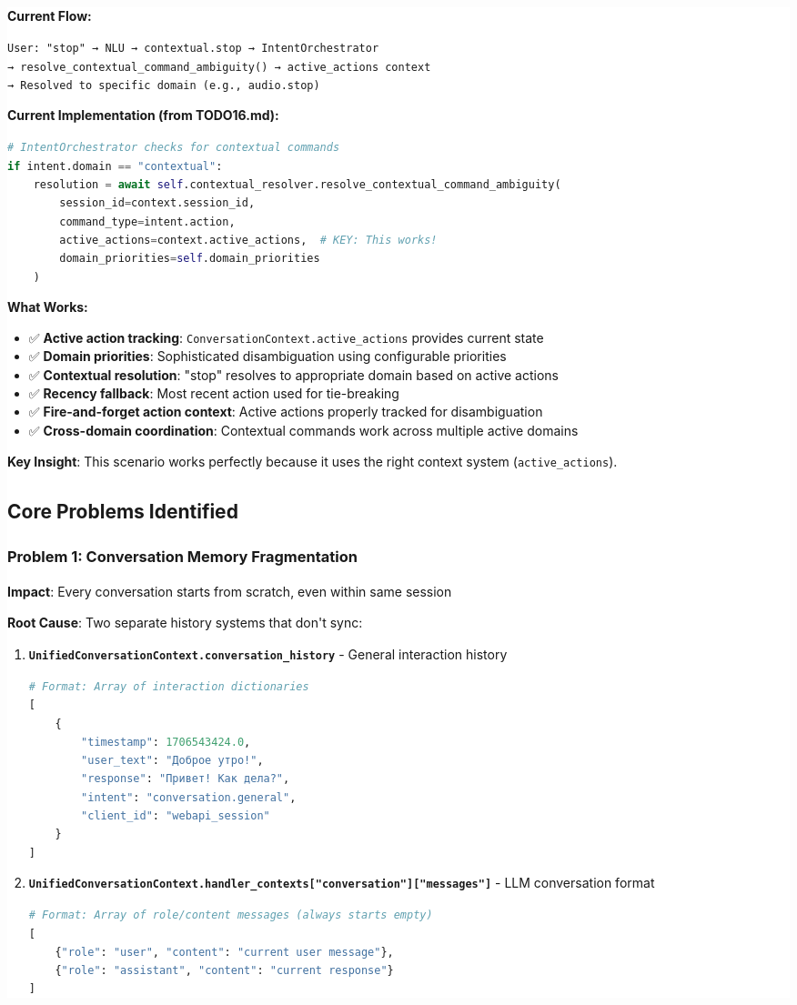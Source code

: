 **Current Flow:**
```
User: "stop" → NLU → contextual.stop → IntentOrchestrator 
→ resolve_contextual_command_ambiguity() → active_actions context
→ Resolved to specific domain (e.g., audio.stop)
```

**Current Implementation (from TODO16.md):**
```python
# IntentOrchestrator checks for contextual commands
if intent.domain == "contextual":
    resolution = await self.contextual_resolver.resolve_contextual_command_ambiguity(
        session_id=context.session_id,
        command_type=intent.action,
        active_actions=context.active_actions,  # KEY: This works!
        domain_priorities=self.domain_priorities
    )
```

**What Works:**
- ✅ **Active action tracking**: `ConversationContext.active_actions` provides current state
- ✅ **Domain priorities**: Sophisticated disambiguation using configurable priorities
- ✅ **Contextual resolution**: "stop" resolves to appropriate domain based on active actions
- ✅ **Recency fallback**: Most recent action used for tie-breaking
- ✅ **Fire-and-forget action context**: Active actions properly tracked for disambiguation
- ✅ **Cross-domain coordination**: Contextual commands work across multiple active domains

**Key Insight**: This scenario works perfectly because it uses the right context system (`active_actions`).

## Core Problems Identified

### Problem 1: **Conversation Memory Fragmentation** 
**Impact**: Every conversation starts from scratch, even within same session

**Root Cause**: Two separate history systems that don't sync:

1. **`UnifiedConversationContext.conversation_history`** - General interaction history
   ```python
   # Format: Array of interaction dictionaries
   [
       {
           "timestamp": 1706543424.0,
           "user_text": "Доброе утро!",
           "response": "Привет! Как дела?",
           "intent": "conversation.general",
           "client_id": "webapi_session"
       }
   ]
   ```

2. **`UnifiedConversationContext.handler_contexts["conversation"]["messages"]`** - LLM conversation format
   ```python
   # Format: Array of role/content messages (always starts empty)
   [
       {"role": "user", "content": "current user message"},
       {"role": "assistant", "content": "current response"}
   ]
   ```
